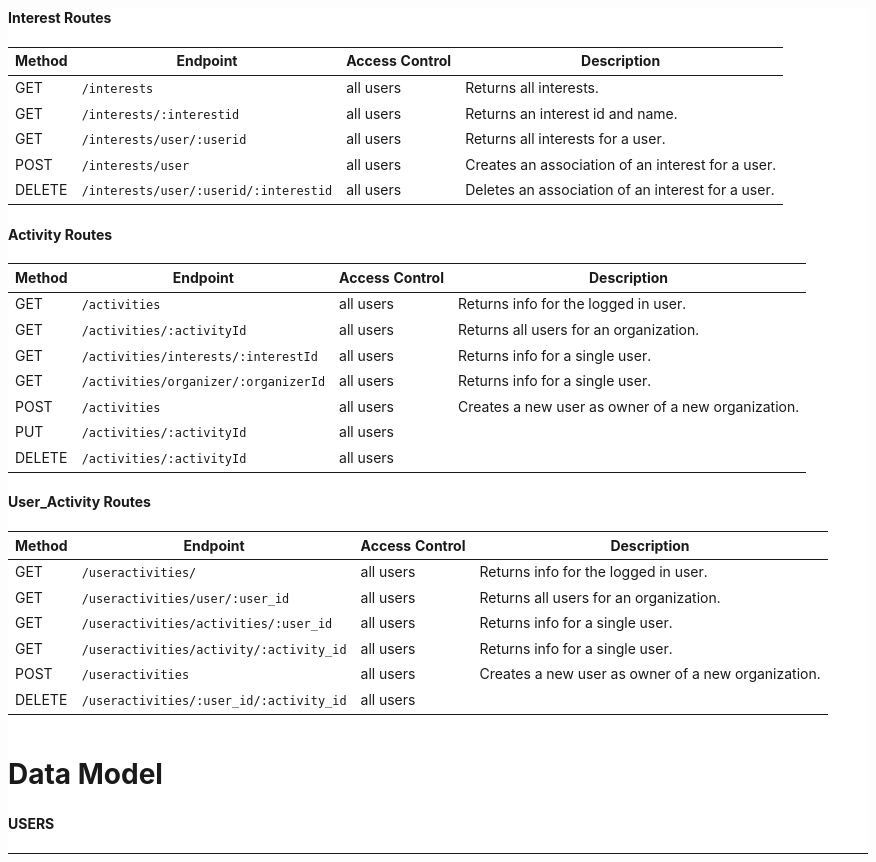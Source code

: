 #### Interest Routes

| Method | Endpoint                              | Access Control | Description                                       |
| ------ | ------------------------------------- | -------------- | ------------------------------------------------- |
| GET    | `/interests`                          | all users      | Returns all interests.                            |
| GET    | `/interests/:interestid`              | all users      | Returns an interest id and name.                  |
| GET    | `/interests/user/:userid`             | all users      | Returns all interests for a user.                 |
| POST   | `/interests/user`                     | all users      | Creates an association of an interest for a user. |
| DELETE | `/interests/user/:userid/:interestid` | all users      | Deletes an association of an interest for a user. |

#### Activity Routes

| Method | Endpoint                             | Access Control | Description                                        |
| ------ | ------------------------------------ | -------------- | -------------------------------------------------- |
| GET    | `/activities`                        | all users      | Returns info for the logged in user.               |
| GET    | `/activities/:activityId`            | all users      | Returns all users for an organization.             |
| GET    | `/activities/interests/:interestId`  | all users      | Returns info for a single user.                    |
| GET    | `/activities/organizer/:organizerId` | all users      | Returns info for a single user.                    |
| POST   | `/activities`                        | all users      | Creates a new user as owner of a new organization. |
| PUT    | `/activities/:activityId`            | all users      |                                                    |
| DELETE | `/activities/:activityId`            | all users      |                                                    |

#### User_Activity Routes

| Method | Endpoint                                | Access Control | Description                                        |
| ------ | --------------------------------------- | -------------- | -------------------------------------------------- |
| GET    | `/useractivities/`                      | all users      | Returns info for the logged in user.               |
| GET    | `/useractivities/user/:user_id`         | all users      | Returns all users for an organization.             |
| GET    | `/useractivities/activities/:user_id`   | all users      | Returns info for a single user.                    |
| GET    | `/useractivities/activity/:activity_id` | all users      | Returns info for a single user.                    |
| POST   | `/useractivities`                       | all users      | Creates a new user as owner of a new organization. |
| DELETE | `/useractivities/:user_id/:activity_id` | all users      |                                                    |

# Data Model

#### USERS

---
